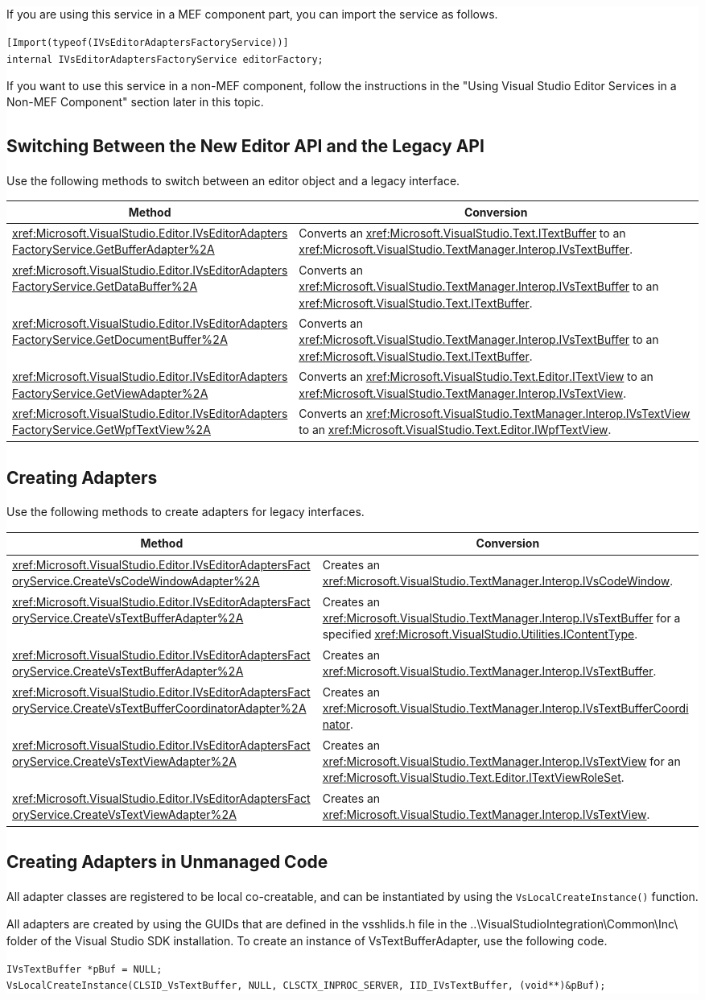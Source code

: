  If you are using this service in a MEF component part, you can import the service as follows.  
  
```  
[Import(typeof(IVsEditorAdaptersFactoryService))]  
internal IVsEditorAdaptersFactoryService editorFactory;  
```  
  
 If you want to use this service in a non-MEF component, follow the instructions in the "Using Visual Studio Editor Services in a Non-MEF Component" section later in this topic.  
  
## Switching Between the New Editor API and the Legacy API  
 Use the following methods to switch between an editor object and a legacy interface.  
  
|Method|Conversion|  
|------------|----------------|  
|<xref:Microsoft.VisualStudio.Editor.IVsEditorAdaptersFactoryService.GetBufferAdapter%2A>|Converts an <xref:Microsoft.VisualStudio.Text.ITextBuffer> to an <xref:Microsoft.VisualStudio.TextManager.Interop.IVsTextBuffer>.|  
|<xref:Microsoft.VisualStudio.Editor.IVsEditorAdaptersFactoryService.GetDataBuffer%2A>|Converts an <xref:Microsoft.VisualStudio.TextManager.Interop.IVsTextBuffer> to an <xref:Microsoft.VisualStudio.Text.ITextBuffer>.|  
|<xref:Microsoft.VisualStudio.Editor.IVsEditorAdaptersFactoryService.GetDocumentBuffer%2A>|Converts an <xref:Microsoft.VisualStudio.TextManager.Interop.IVsTextBuffer> to an <xref:Microsoft.VisualStudio.Text.ITextBuffer>.|  
|<xref:Microsoft.VisualStudio.Editor.IVsEditorAdaptersFactoryService.GetViewAdapter%2A>|Converts an <xref:Microsoft.VisualStudio.Text.Editor.ITextView> to an <xref:Microsoft.VisualStudio.TextManager.Interop.IVsTextView>.|  
|<xref:Microsoft.VisualStudio.Editor.IVsEditorAdaptersFactoryService.GetWpfTextView%2A>|Converts an <xref:Microsoft.VisualStudio.TextManager.Interop.IVsTextView> to an <xref:Microsoft.VisualStudio.Text.Editor.IWpfTextView>.|  
  
## Creating Adapters  
 Use the following methods to create adapters for legacy interfaces.  
  
|Method|Conversion|  
|------------|----------------|  
|<xref:Microsoft.VisualStudio.Editor.IVsEditorAdaptersFactoryService.CreateVsCodeWindowAdapter%2A>|Creates an <xref:Microsoft.VisualStudio.TextManager.Interop.IVsCodeWindow>.|  
|<xref:Microsoft.VisualStudio.Editor.IVsEditorAdaptersFactoryService.CreateVsTextBufferAdapter%2A>|Creates an <xref:Microsoft.VisualStudio.TextManager.Interop.IVsTextBuffer> for a specified <xref:Microsoft.VisualStudio.Utilities.IContentType>.|  
|<xref:Microsoft.VisualStudio.Editor.IVsEditorAdaptersFactoryService.CreateVsTextBufferAdapter%2A>|Creates an <xref:Microsoft.VisualStudio.TextManager.Interop.IVsTextBuffer>.|  
|<xref:Microsoft.VisualStudio.Editor.IVsEditorAdaptersFactoryService.CreateVsTextBufferCoordinatorAdapter%2A>|Creates an <xref:Microsoft.VisualStudio.TextManager.Interop.IVsTextBufferCoordinator>.|  
|<xref:Microsoft.VisualStudio.Editor.IVsEditorAdaptersFactoryService.CreateVsTextViewAdapter%2A>|Creates an <xref:Microsoft.VisualStudio.TextManager.Interop.IVsTextView> for an <xref:Microsoft.VisualStudio.Text.Editor.ITextViewRoleSet>.|  
|<xref:Microsoft.VisualStudio.Editor.IVsEditorAdaptersFactoryService.CreateVsTextViewAdapter%2A>|Creates an <xref:Microsoft.VisualStudio.TextManager.Interop.IVsTextView>.|  
  
## Creating Adapters in Unmanaged Code  
 All adapter classes are registered to be local co-creatable, and can be instantiated by using the `VsLocalCreateInstance()` function.  
  
 All adapters are created by using the GUIDs that are defined in the vsshlids.h file in the ..\VisualStudioIntegration\Common\Inc\ folder of the Visual Studio SDK installation. To create an instance of VsTextBufferAdapter, use the following code.  
  
```  
IVsTextBuffer *pBuf = NULL;  
VsLocalCreateInstance(CLSID_VsTextBuffer, NULL, CLSCTX_INPROC_SERVER, IID_IVsTextBuffer, (void**)&pBuf);  
```  
  